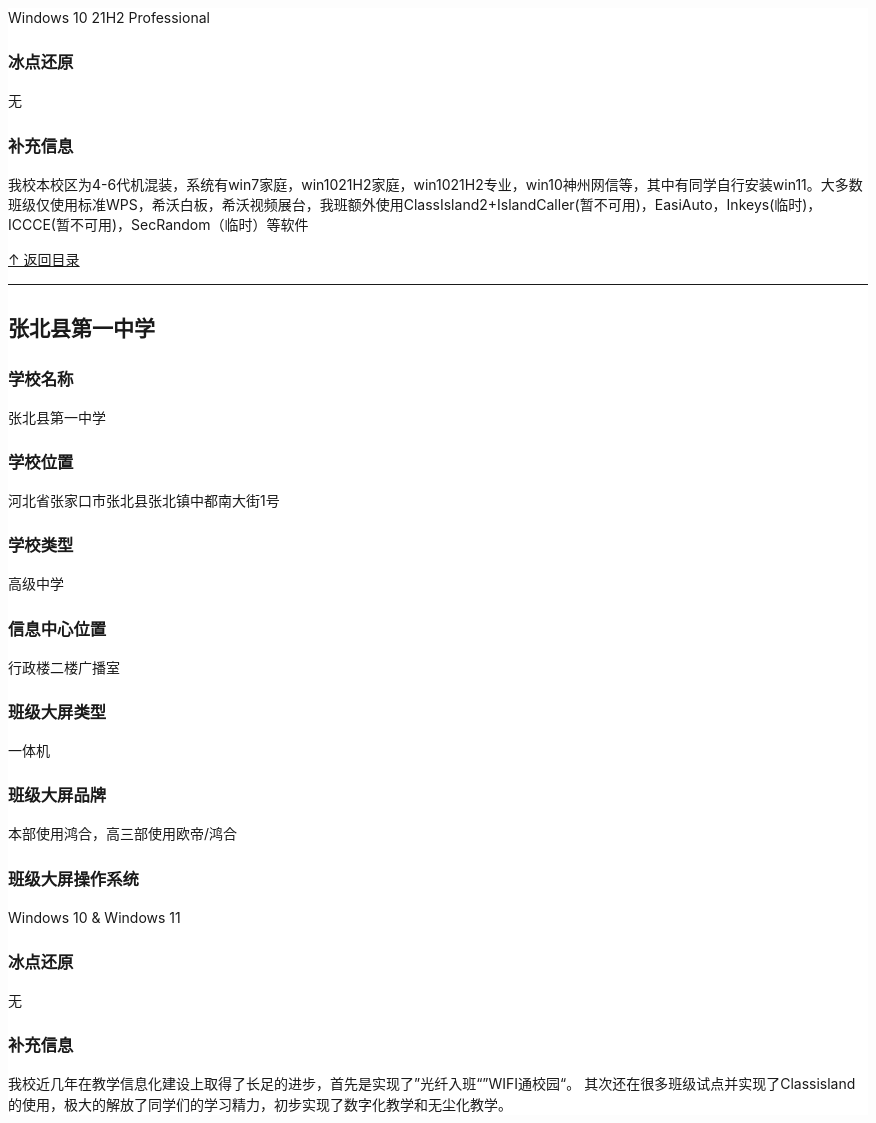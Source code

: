 Windows 10 21H2 Professional

### 冰点还原

无

### 补充信息

我校本校区为4-6代机混装，系统有win7家庭，win1021H2家庭，win1021H2专业，win10神州网信等，其中有同学自行安装win11。大多数班级仅使用标准WPS，希沃白板，希沃视频展台，我班额外使用ClassIsland2+IslandCaller(暂不可用)，EasiAuto，Inkeys(临时)，ICCCE(暂不可用)，SecRandom（临时）等软件

[↑ 返回目录](#目录导航)

---


## 张北县第一中学

### 学校名称

张北县第一中学

### 学校位置

河北省张家口市张北县张北镇中都南大街1号

### 学校类型

高级中学

### 信息中心位置

行政楼二楼广播室

### 班级大屏类型

一体机

### 班级大屏品牌

本部使用鸿合，高三部使用欧帝/鸿合

### 班级大屏操作系统

Windows 10 & Windows 11

### 冰点还原

无

### 补充信息

我校近几年在教学信息化建设上取得了长足的进步，首先是实现了”光纤入班“”WIFI通校园“。
其次还在很多班级试点并实现了Classisland的使用，极大的解放了同学们的学习精力，初步实现了数字化教学和无尘化教学。
